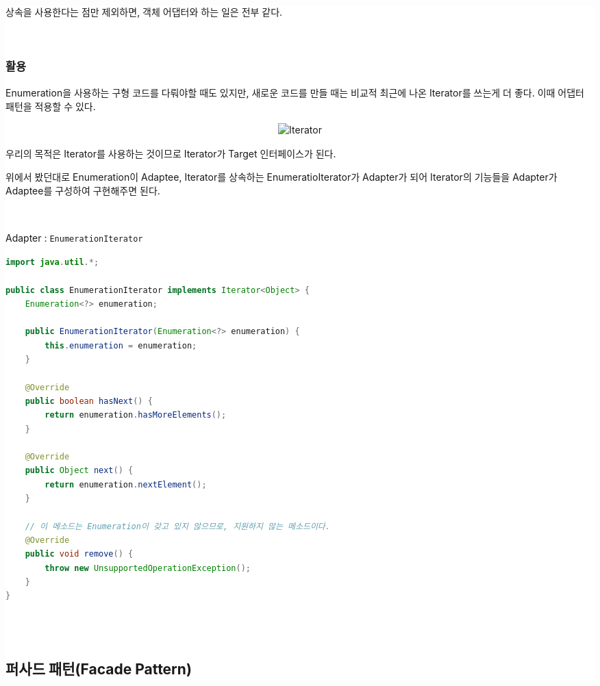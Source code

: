 상속을 사용한다는 점만 제외하면, 객체 어댑터와 하는 일은 전부 같다.

<br/>

### 활용

Enumeration을 사용하는 구형 코드를 다뤄야할 때도 있지만, 새로운 코드를 만들 때는 비교적 최근에 나온 Iterator를 쓰는게 더 좋다. 이때 어댑터 패턴을 적용할 수 있다.

<p align="center"><img width="650" alt="Iterator" src="https://user-images.githubusercontent.com/76640167/211241562-0a9c57a6-bb5f-4a1a-bda6-807815c5035a.png">

우리의 목적은 Iterator를 사용하는 것이므로 Iterator가 Target 인터페이스가 된다.

위에서 봤던대로 Enumeration이 Adaptee, Iterator를 상속하는 EnumeratioIterator가 Adapter가 되어 Iterator의 기능들을 Adapter가 Adaptee를 구성하여
구현해주면 된다.

<br/>

Adapter : `EnumerationIterator`

```java
import java.util.*;

public class EnumerationIterator implements Iterator<Object> {
    Enumeration<?> enumeration;

    public EnumerationIterator(Enumeration<?> enumeration) {
        this.enumeration = enumeration;
    }

    @Override
    public boolean hasNext() {
        return enumeration.hasMoreElements();
    }

    @Override
    public Object next() {
        return enumeration.nextElement();
    }

    // 이 메소드는 Enumeration이 갖고 있지 않으므로, 지원하지 않는 메소드이다.
    @Override
    public void remove() {
        throw new UnsupportedOperationException();
    }
}
```

<br/>
<br/>

## 퍼사드 패턴(Facade Pattern)
